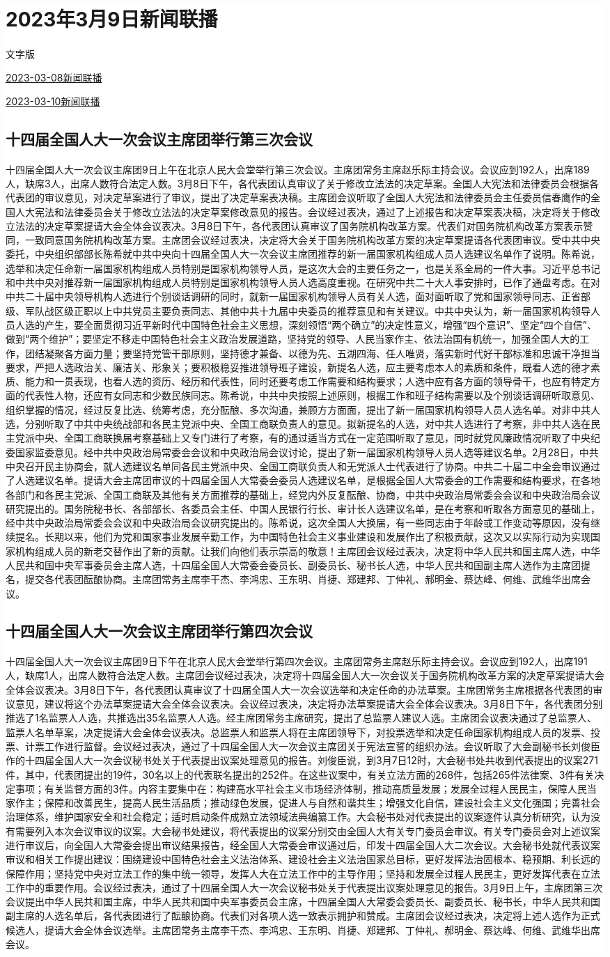 







# 2023年3月9日新闻联播
 文字版








[2023-03-08新闻联播](/xinwenlianbo/20230308)


[2023-03-10新闻联播](/xinwenlianbo/20230310)





## 十四届全国人大一次会议主席团举行第三次会议


十四届全国人大一次会议主席团9日上午在北京人民大会堂举行第三次会议。主席团常务主席赵乐际主持会议。会议应到192人，出席189人，缺席3人，出席人数符合法定人数。3月8日下午，各代表团认真审议了关于修改立法法的决定草案。全国人大宪法和法律委员会根据各代表团的审议意见，对决定草案进行了审议，提出了决定草案表决稿。主席团会议听取了全国人大宪法和法律委员会主任委员信春鹰作的全国人大宪法和法律委员会关于修改立法法的决定草案修改意见的报告。会议经过表决，通过了上述报告和决定草案表决稿，决定将关于修改立法法的决定草案提请大会全体会议表决。3月8日下午，各代表团认真审议了国务院机构改革方案。代表们对国务院机构改革方案表示赞同，一致同意国务院机构改革方案。主席团会议经过表决，决定将大会关于国务院机构改革方案的决定草案提请各代表团审议。受中共中央委托，中央组织部部长陈希就中共中央向十四届全国人大一次会议主席团推荐的新一届国家机构组成人员人选建议名单作了说明。陈希说，选举和决定任命新一届国家机构组成人员特别是国家机构领导人员，是这次大会的主要任务之一，也是关系全局的一件大事。习近平总书记和中共中央对推荐新一届国家机构组成人员特别是国家机构领导人员人选高度重视。在研究中共二十大人事安排时，已作了通盘考虑。在对中共二十届中央领导机构人选进行个别谈话调研的同时，就新一届国家机构领导人员有关人选，面对面听取了党和国家领导同志、正省部级、军队战区级正职以上中共党员主要负责同志、其他中共十九届中央委员的推荐意见和有关建议。中共中央认为，新一届国家机构领导人员人选的产生，要全面贯彻习近平新时代中国特色社会主义思想，深刻领悟“两个确立”的决定性意义，增强“四个意识”、坚定“四个自信”、做到“两个维护”；要坚定不移走中国特色社会主义政治发展道路，坚持党的领导、人民当家作主、依法治国有机统一，加强全国人大的工作，团结凝聚各方面力量；要坚持党管干部原则，坚持德才兼备、以德为先、五湖四海、任人唯贤，落实新时代好干部标准和忠诚干净担当要求，严把人选政治关、廉洁关、形象关；要积极稳妥推进领导班子建设，新提名人选，应主要考虑本人的素质和条件，既看人选的德才素质、能力和一贯表现，也看人选的资历、经历和代表性，同时还要考虑工作需要和结构要求；人选中应有各方面的领导骨干，也应有特定方面的代表性人物，还应有女同志和少数民族同志。陈希说，中共中央按照上述原则，根据工作和班子结构需要以及个别谈话调研听取意见、组织掌握的情况，经过反复比选、统筹考虑，充分酝酿、多次沟通，兼顾方方面面，提出了新一届国家机构领导人员人选名单。对非中共人选，分别听取了中共中央统战部和各民主党派中央、全国工商联负责人的意见。拟新提名的人选，对中共人选进行了考察，非中共人选在民主党派中央、全国工商联换届考察基础上又专门进行了考察，有的通过适当方式在一定范围听取了意见，同时就党风廉政情况听取了中央纪委国家监委意见。经中共中央政治局常委会会议和中央政治局会议讨论，提出了新一届国家机构领导人员人选等建议名单。2月28日，中共中央召开民主协商会，就人选建议名单同各民主党派中央、全国工商联负责人和无党派人士代表进行了协商。中共二十届二中全会审议通过了人选建议名单。提请大会主席团审议的十四届全国人大常委会委员人选建议名单，是根据全国人大常委会的工作需要和结构要求，在各地各部门和各民主党派、全国工商联及其他有关方面推荐的基础上，经党内外反复酝酿、协商，中共中央政治局常委会会议和中央政治局会议研究提出的。国务院秘书长、各部部长、各委员会主任、中国人民银行行长、审计长人选建议名单，是在考察和听取各方面意见的基础上，经中共中央政治局常委会会议和中央政治局会议研究提出的。陈希说，这次全国人大换届，有一些同志由于年龄或工作变动等原因，没有继续提名。长期以来，他们为党和国家事业发展辛勤工作，为中国特色社会主义事业建设和发展作出了积极贡献，这次又以实际行动为实现国家机构组成人员的新老交替作出了新的贡献。让我们向他们表示崇高的敬意！主席团会议经过表决，决定将中华人民共和国主席人选，中华人民共和国中央军事委员会主席人选，十四届全国人大常委会委员长、副委员长、秘书长人选，中华人民共和国副主席人选作为主席团提名，提交各代表团酝酿协商。主席团常务主席李干杰、李鸿忠、王东明、肖捷、郑建邦、丁仲礼、郝明金、蔡达峰、何维、武维华出席会议。


## 十四届全国人大一次会议主席团举行第四次会议


十四届全国人大一次会议主席团9日下午在北京人民大会堂举行第四次会议。主席团常务主席赵乐际主持会议。会议应到192人，出席191人，缺席1人，出席人数符合法定人数。主席团会议经过表决，决定将十四届全国人大一次会议关于国务院机构改革方案的决定草案提请大会全体会议表决。3月8日下午，各代表团认真审议了十四届全国人大一次会议选举和决定任命的办法草案。主席团常务主席根据各代表团的审议意见，建议将这个办法草案提请大会全体会议表决。会议经过表决，决定将办法草案提请大会全体会议表决。3月8日下午，各代表团分别推选了1名监票人人选，共推选出35名监票人人选。经主席团常务主席研究，提出了总监票人建议人选。主席团会议表决通过了总监票人、监票人名单草案，决定提请大会全体会议表决。总监票人和监票人将在主席团领导下，对投票选举和决定任命国家机构组成人员的发票、投票、计票工作进行监督。会议经过表决，通过了十四届全国人大一次会议主席团关于宪法宣誓的组织办法。会议听取了大会副秘书长刘俊臣作的十四届全国人大一次会议秘书处关于代表提出议案处理意见的报告。刘俊臣说，到3月7日12时，大会秘书处共收到代表提出的议案271件，其中，代表团提出的19件，30名以上的代表联名提出的252件。在这些议案中，有关立法方面的268件，包括265件法律案、3件有关决定事项；有关监督方面的3件。内容主要集中在：构建高水平社会主义市场经济体制，推动高质量发展；发展全过程人民民主，保障人民当家作主；保障和改善民生，提高人民生活品质；推动绿色发展，促进人与自然和谐共生；增强文化自信，建设社会主义文化强国；完善社会治理体系，维护国家安全和社会稳定；适时启动条件成熟立法领域法典编纂工作。大会秘书处对代表提出的议案逐件认真分析研究，认为没有需要列入本次会议审议的议案。大会秘书处建议，将代表提出的议案分别交由全国人大有关专门委员会审议。有关专门委员会对上述议案进行审议后，向全国人大常委会提出审议结果报告，经全国人大常委会审议通过后，印发十四届全国人大二次会议。大会秘书处就代表议案审议和相关工作提出建议：围绕建设中国特色社会主义法治体系、建设社会主义法治国家总目标，更好发挥法治固根本、稳预期、利长远的保障作用；坚持党中央对立法工作的集中统一领导，发挥人大在立法工作中的主导作用；坚持和发展全过程人民民主，更好发挥代表在立法工作中的重要作用。会议经过表决，通过了十四届全国人大一次会议秘书处关于代表提出议案处理意见的报告。3月9日上午，主席团第三次会议提出中华人民共和国主席，中华人民共和国中央军事委员会主席，十四届全国人大常委会委员长、副委员长、秘书长，中华人民共和国副主席的人选名单后，各代表团进行了酝酿协商。代表们对各项人选一致表示拥护和赞成。主席团会议经过表决，决定将上述人选作为正式候选人，提请大会全体会议选举。主席团常务主席李干杰、李鸿忠、王东明、肖捷、郑建邦、丁仲礼、郝明金、蔡达峰、何维、武维华出席会议。
